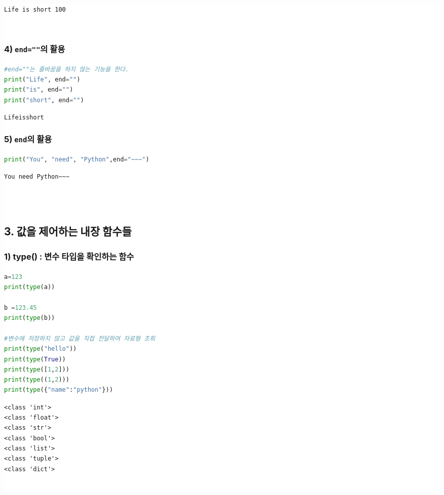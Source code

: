 ```
Life is short 100
```
<br>

### 4) `end=""`의 활용
```python
#end=""는 줄바꿈을 하지 않는 기능을 한다.
print("Life", end="")
print("is", end="")
print("short", end="")
```
```
Lifeisshort
```

### 5) `end`의 활용
```python
print("You", "need", "Python",end="~~~")
```
```
You need Python~~~
```

<br><br>

## 3. 값을 제어하는 내장 함수들
### 1) type() : 변수 타입을 확인하는 함수
```python
a=123
print(type(a))

b =123.45
print(type(b))

#변수에 저장하지 않고 값을 직접 전달하여 자료형 조회
print(type("hello"))
print(type(True))
print(type([1,2]))
print(type((1,2)))
print(type({"name":"python"}))
```
```
<class 'int'>
<class 'float'>
<class 'str'>
<class 'bool'>
<class 'list'>
<class 'tuple'>
<class 'dict'>
```
<br>
